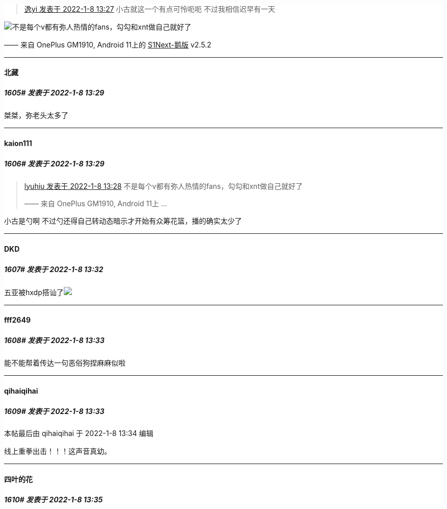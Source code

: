 <blockquote><a href="httphttps://bbs.saraba1st.com/2b/forum.php?mod=redirect&amp;goto=findpost&amp;pid=54209935&amp;ptid=2045381" target="_blank">逸yi 发表于 2022-1-8 13:27</a>
小古就这一个有点可怜呃呃 不过我相信迟早有一天</blockquote>
<img src="https://static.saraba1st.com/image/smiley/face2017/002.png" referrerpolicy="no-referrer">不是每个v都有弥人热情的fans，勾勾和xnt做自己就好了

—— 来自 OnePlus GM1910, Android 11上的 [S1Next-鹅版](https://github.com/ykrank/S1-Next/releases) v2.5.2

*****

####  北藏  
##### 1605#       发表于 2022-1-8 13:29

桀桀，弥老头太多了

*****

####  kaion111  
##### 1606#       发表于 2022-1-8 13:29

<blockquote><a href="httphttps://bbs.saraba1st.com/2b/forum.php?mod=redirect&amp;goto=findpost&amp;pid=54209947&amp;ptid=2045381" target="_blank">lyuhiu 发表于 2022-1-8 13:28</a>
不是每个v都有弥人热情的fans，勾勾和xnt做自己就好了

—— 来自 OnePlus GM1910, Android 11上 ...</blockquote>
小古是勺啊
不过勺还得自己转动态暗示才开始有众筹花篮，播的确实太少了

*****

####  DKD  
##### 1607#       发表于 2022-1-8 13:32

五亚被hxdp搭讪了<img src="https://static.saraba1st.com/image/smiley/face2017/011.png" referrerpolicy="no-referrer">

*****

####  fff2649  
##### 1608#       发表于 2022-1-8 13:33

能不能帮着传达一句恶俗狗捏麻麻似啦

*****

####  qihaiqihai  
##### 1609#       发表于 2022-1-8 13:33

 本帖最后由 qihaiqihai 于 2022-1-8 13:34 编辑 

线上重拳出击！！！这声音真幼。

*****

####  四叶的花  
##### 1610#       发表于 2022-1-8 13:35
